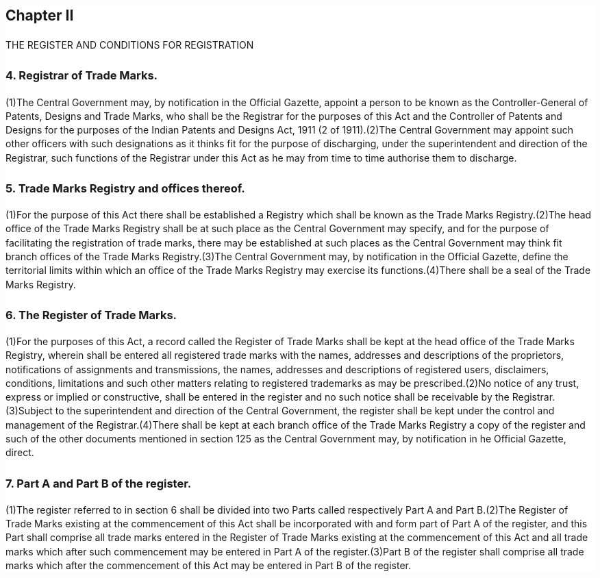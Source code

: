 ## Chapter II  
THE REGISTER AND CONDITIONS FOR REGISTRATION

### 4. Registrar of Trade Marks.

(1)The Central Government may, by notification in the Official Gazette,
appoint a person to be known as the Controller-General of Patents, Designs and
Trade Marks, who shall be the Registrar for the purposes of this Act and the
Controller of Patents and Designs for the purposes of the Indian Patents and
Designs Act, 1911 (2 of 1911).(2)The Central Government may appoint such other
officers with such designations as it thinks fit for the purpose of
discharging, under the superintendent and direction of the Registrar, such
functions of the Registrar under this Act as he may from time to time
authorise them to discharge.

### 5. Trade Marks Registry and offices thereof.

(1)For the purpose of this Act there shall be established a Registry which
shall be known as the Trade Marks Registry.(2)The head office of the Trade
Marks Registry shall be at such place as the Central Government may specify,
and for the purpose of facilitating the registration of trade marks, there may
be established at such places as the Central Government may think fit branch
offices of the Trade Marks Registry.(3)The Central Government may, by
notification in the Official Gazette, define the territorial limits within
which an office of the Trade Marks Registry may exercise its
functions.(4)There shall be a seal of the Trade Marks Registry.

### 6. The Register of Trade Marks.

(1)For the purposes of this Act, a record called the Register of Trade Marks
shall be kept at the head office of the Trade Marks Registry, wherein shall be
entered all registered trade marks with the names, addresses and descriptions
of the proprietors, notifications of assignments and transmissions, the names,
addresses and descriptions of registered users, disclaimers, conditions,
limitations and such other matters relating to registered trademarks as may be
prescribed.(2)No notice of any trust, express or implied or constructive,
shall be entered in the register and no such notice shall be receivable by the
Registrar.(3)Subject to the superintendent and direction of the Central
Government, the register shall be kept under the control and management of the
Registrar.(4)There shall be kept at each branch office of the Trade Marks
Registry a copy of the register and such of the other documents mentioned in
section 125 as the Central Government may, by notification in he Official
Gazette, direct.

### 7. Part A and Part B of the register.

(1)The register referred to in section 6 shall be divided into two Parts
called respectively Part A and Part B.(2)The Register of Trade Marks existing
at the commencement of this Act shall be incorporated with and form part of
Part A of the register, and this Part shall comprise all trade marks entered
in the Register of Trade Marks existing at the commencement of this Act and
all trade marks which after such commencement may be entered in Part A of the
register.(3)Part B of the register shall comprise all trade marks which after
the commencement of this Act may be entered in Part B of the register.

